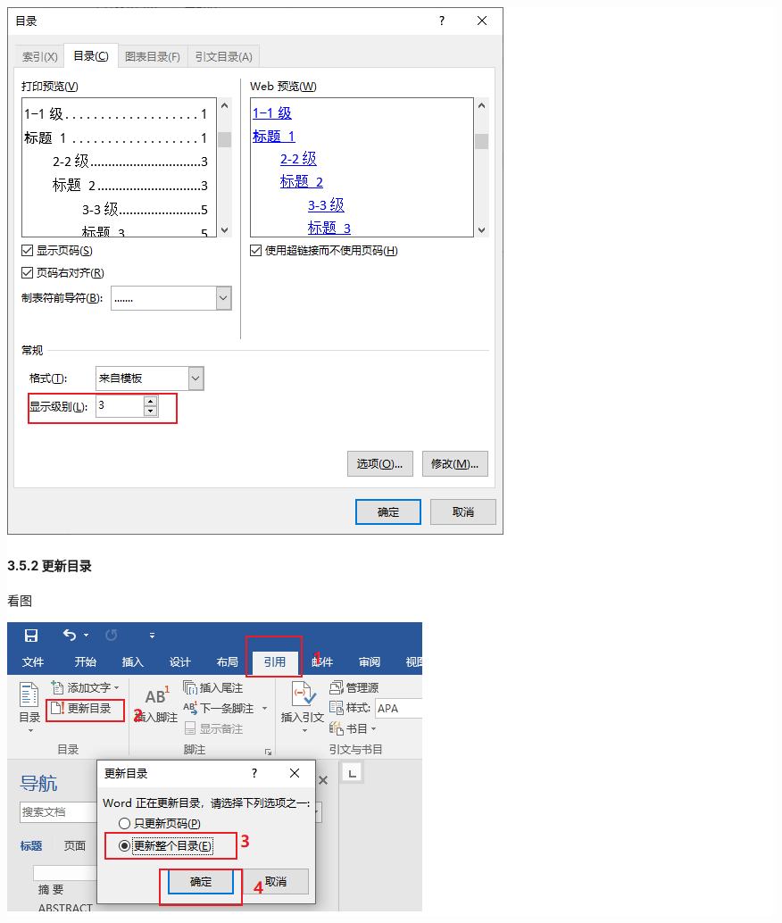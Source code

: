 ![1558528016752](assets/1558528016752.png)



#### 3.5.2 更新目录

看图

![1558528079255](assets/1558528079255.png)
